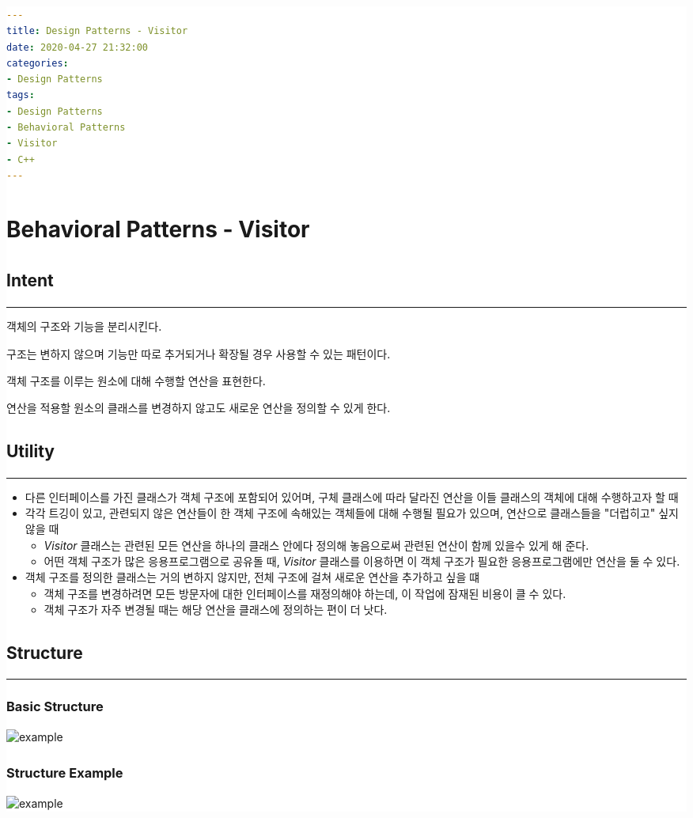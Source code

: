 ```yaml
---
title: Design Patterns - Visitor
date: 2020-04-27 21:32:00
categories:
- Design Patterns
tags:
- Design Patterns
- Behavioral Patterns 
- Visitor
- C++
---
```


# Behavioral Patterns - Visitor

## Intent

---

객체의 구조와 기능을 분리시킨다.

구조는 변하지 않으며 기능만 따로 추거되거나 확장될 경우 사용할 수 있는 패턴이다.

객체 구조를 이루는 원소에 대해 수행할 연산을 표현한다.

연산을 적용할 원소의 클래스를 변경하지 않고도 새로운 연산을 정의할 수 있게 한다.

## Utility

---

- 다른 인터페이스를 가진 클래스가 객체 구조에 포함되어 있어며, 구체 클래스에 따라 달라진 연산을 이들 클래스의 객체에 대해 수행하고자 할 때
- 각각 트깅이 있고, 관련되지 않은 연산들이 한 객체 구조에 속해있는 객체들에 대해 수행될 필요가 있으며, 연산으로 클래스들을 "더럽히고" 싶지 않을 때
  - *Visitor* 클래스는 관련된 모든 연산을 하나의 클래스 안에다 정의해 놓음으로써 관련된 연산이 함께 있을수 있게 해 준다.
  - 어떤 객체 구조가 많은 응용프로그램으로 공유돌 때, *Visitor* 클래스를 이용하면 이 객체 구조가 필요한 응용프로그램에만 연산을 둘 수 있다.
- 객체 구조를 정의한 클래스는 거의 변하지 않지만, 전체 구조에 걸쳐 새로운 연산을 추가하고 싶을 떄
  - 객체 구조를 변경하려면 모든 방문자에 대한 인터페이스를 재정의해야 하는데, 이 작업에 잠재된 비용이 클 수 있다.
  - 객체 구조가 자주 변경될 때는 해당 연산을 클래스에 정의하는 편이 더 낫다.

## Structure

---

### Basic Structure

![example](http://www.cs.unc.edu/~stotts/GOF/hires/Pictures/visitor.gif)

### Structure Example

![example](http://www.cs.unc.edu/~stotts/GOF/hires/Pictures/visit006.gif)
